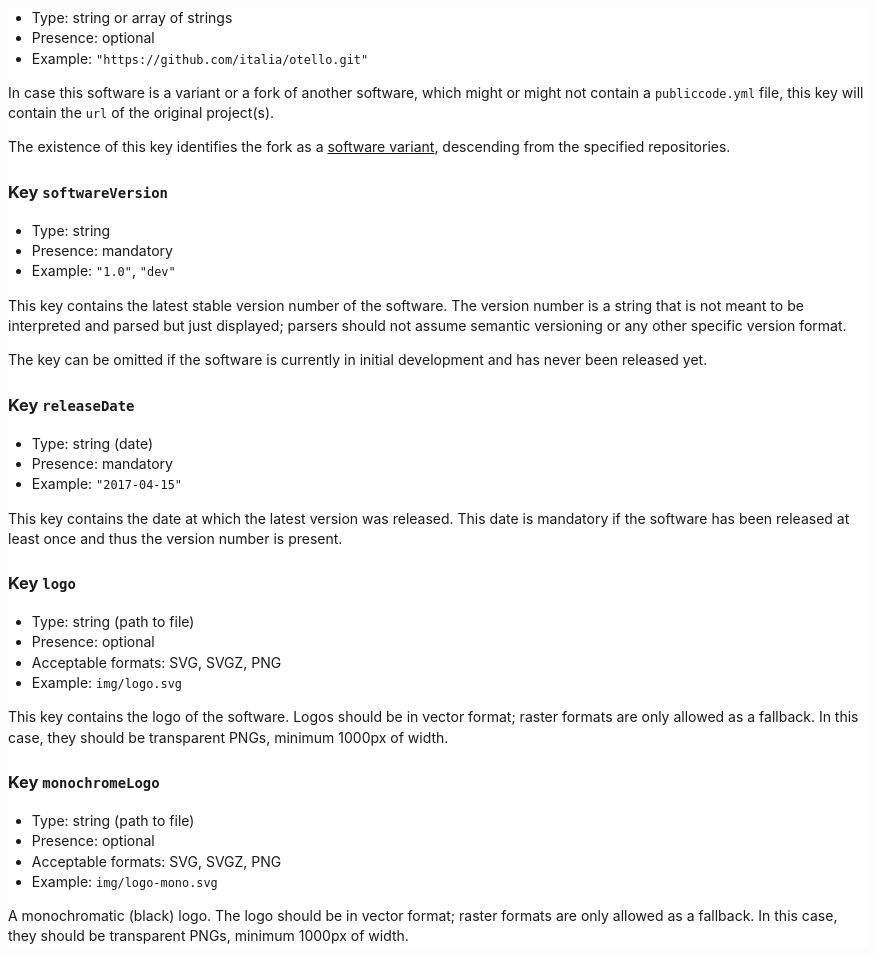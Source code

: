 * Type: string or array of strings
* Presence: optional
* Example: `"https://github.com/italia/otello.git"`

In case this software is a variant or a fork of another software, which might or might not contain a `publiccode.yml` file, this key will contain the `url` of the original project(s).

The existence of this key identifies the
fork as a [software variant](forks.md), descending from the
specified repositories.

### Key `softwareVersion`

* Type: string
* Presence: mandatory
* Example: `"1.0"`, `"dev"`

This key contains the latest stable version number of the software.
The version number is a string that is not meant to be interpreted
and parsed but just displayed; parsers should not assume semantic
versioning or any other specific version format.

The key can be omitted if the software is currently in initial
development and has never been released yet.

### Key `releaseDate`

* Type: string (date)
* Presence: mandatory
* Example: `"2017-04-15"`

This key contains the date at which the latest version was released.
This date is mandatory if the software has been released at least once
and thus the version number is present.

### Key `logo`

* Type: string (path to file)
* Presence: optional
* Acceptable formats: SVG, SVGZ, PNG
* Example: `img/logo.svg`

This key contains the logo of the software. Logos should be in vector
format; raster formats are only allowed as a fallback. In this case, they should be transparent PNGs, minimum 1000px of
width.

### Key `monochromeLogo`

* Type: string (path to file)
* Presence: optional
* Acceptable formats: SVG, SVGZ, PNG
* Example: `img/logo-mono.svg`

A monochromatic (black) logo. The logo should be in vector
format; raster formats are only allowed as a fallback. In this case, they should be transparent PNGs, minimum 1000px of width.

